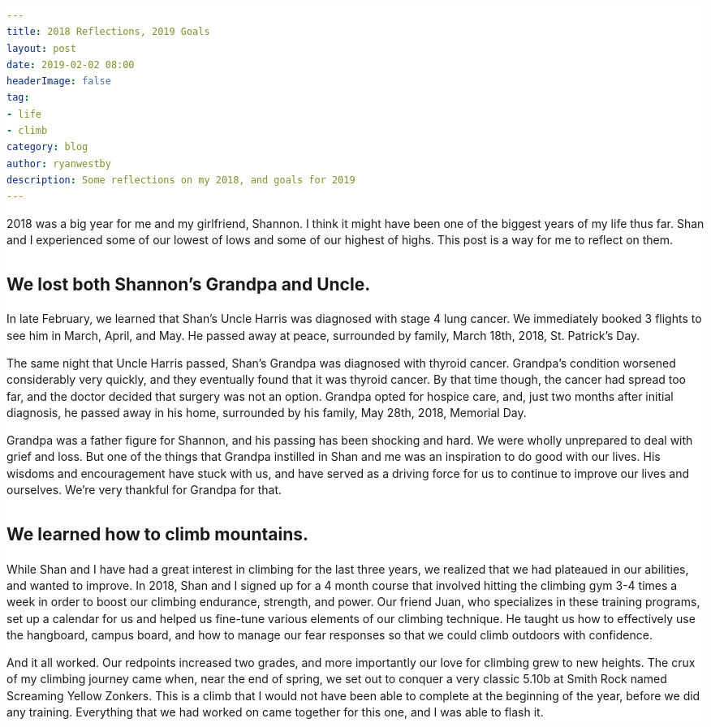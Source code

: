 ```yaml
---
title: 2018 Reflections, 2019 Goals
layout: post
date: 2019-02-02 08:00
headerImage: false
tag:
- life
- climb
category: blog
author: ryanwestby
description: Some reflections on my 2018, and goals for 2019
---
```


2018 was a big year for me and my girlfriend, Shannon. I think it might have been one of the biggest years of my life thus far. Shan and I experienced some of our lowest of lows and some of our highest of highs. This post is a way for me to reflect on them.

## We lost both Shannon’s Grandpa and Uncle.

In late February, we learned that Shan’s Uncle Harris was diagnosed with stage 4 lung cancer. We immediately booked 3 flights to see him in March, April, and May. He passed away at peace, surrounded by family, March 18th, 2018, St. Patrick’s Day. 

The same night that Uncle Harris passed, Shan’s Grandpa was diagnosed with thyroid cancer. Grandpa’s condition worsened considerably very quickly, and they eventually found that it was thyroid cancer. By that time though, the cancer had spread too far, and the doctor decided that surgery was not an option. Grandpa opted for hospice care, and, just two months after initial diagnosis, he passed away in his home, surrounded by his family, May 28th, 2018, Memorial Day.

Grandpa was a father figure for Shannon, and his passing has been shocking and hard. We were wholly unprepared to deal with grief and loss. But one of the things that Grandpa instilled in Shan and me was an inspiration to do good with our lives. His wisdoms and encouragement have stuck with us, and have served as a driving force for us to continue to improve our lives and ourselves. We’re very thankful for Grandpa for that.

## We learned how to climb mountains.

While Shan and I have had a great interest in climbing for the last three years, we realized that we had plateaued in our abilities, and wanted to improve. In 2018, Shan and I signed up for a 4 month course that involved hitting the climbing gym 3-4 times a week in order to boost our climbing endurance, strength, and power. Our friend Juan, who specializes in these training programs, set up a calendar for us and helped us fine-tune various elements of our climbing technique. He taught us how to effectively use the hangboard, campus board, and how to manage our fear responses so that we could climb outdoors with confidence. 

And it all worked. Our redpoints increased two grades, and more importantly our love for climbing grew to new heights. The crux of my climbing journey came when, near the end of spring, we set out to conquer a very classic 5.10b at Smith Rock named Screaming Yellow Zonkers. This is a climb that I would not have been able to complete at the beginning of the year, before we did any training. Everything that we had worked on came together for this one, and I was able to flash it. 
